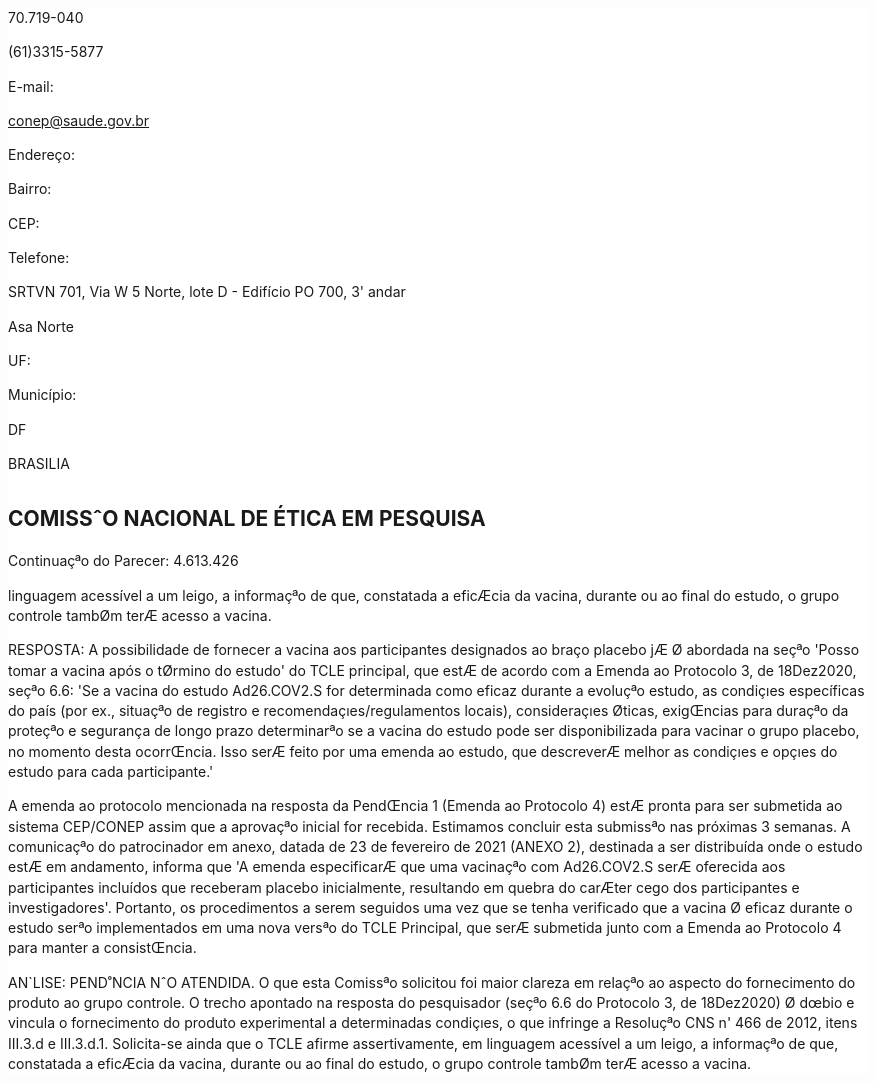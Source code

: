 70.719-040

(61)3315-5877

E-mail:

conep@saude.gov.br

Endereço:

Bairro:

CEP:

Telefone:

SRTVN 701, Via W 5 Norte, lote D - Edifício PO 700, 3' andar

Asa Norte

UF:

Município:

DF

BRASILIA



## COMISSˆO NACIONAL DE ÉTICA EM PESQUISA



Continuaçªo do Parecer: 4.613.426

linguagem acessível a um leigo, a informaçªo de que, constatada a eficÆcia da vacina, durante ou ao final do estudo, o grupo controle tambØm terÆ acesso a vacina.

RESPOSTA: A possibilidade de fornecer a vacina aos participantes designados ao braço placebo jÆ Ø abordada na seçªo 'Posso tomar a vacina após o tØrmino do estudo' do TCLE principal, que estÆ de acordo com a Emenda ao Protocolo 3, de 18Dez2020, seçªo 6.6: 'Se a vacina do estudo Ad26.COV2.S for determinada como eficaz durante a evoluçªo estudo, as condiçıes específicas do país (por ex., situaçªo de registro e recomendaçıes/regulamentos locais), consideraçıes Øticas, exigŒncias para duraçªo da proteçªo e segurança de longo prazo determinarªo se a vacina do estudo pode ser disponibilizada para vacinar o grupo placebo, no momento desta ocorrŒncia. Isso serÆ feito por uma emenda ao estudo, que descreverÆ melhor as condiçıes e opçıes do estudo para cada participante.'

A emenda ao protocolo mencionada na resposta da PendŒncia 1 (Emenda ao Protocolo 4) estÆ pronta para ser submetida ao sistema CEP/CONEP assim que a aprovaçªo inicial for recebida. Estimamos concluir esta submissªo nas próximas 3 semanas. A comunicaçªo do patrocinador em anexo, datada de 23 de fevereiro de 2021 (ANEXO 2), destinada a ser distribuída onde o estudo estÆ em andamento, informa que 'A emenda especificarÆ que uma vacinaçªo com Ad26.COV2.S serÆ oferecida aos participantes incluídos que receberam placebo inicialmente, resultando em quebra do carÆter cego dos participantes e investigadores'. Portanto, os procedimentos a serem seguidos uma vez que se tenha verificado que a vacina Ø eficaz durante o estudo serªo implementados em uma nova versªo do TCLE Principal, que serÆ submetida junto com a Emenda ao Protocolo 4 para manter a consistŒncia.

AN`LISE: PEND˚NCIA NˆO ATENDIDA. O que esta Comissªo solicitou foi maior clareza em relaçªo ao aspecto do fornecimento do produto ao grupo controle. O trecho apontado na resposta do pesquisador (seçªo 6.6 do Protocolo 3, de 18Dez2020) Ø dœbio e vincula o fornecimento do produto experimental a determinadas condiçıes, o que infringe a Resoluçªo CNS n' 466 de 2012, itens III.3.d e III.3.d.1. Solicita-se ainda que o TCLE afirme assertivamente, em linguagem acessível a um leigo, a informaçªo de que, constatada a eficÆcia da vacina, durante ou ao final do estudo, o grupo controle tambØm terÆ acesso a vacina.
